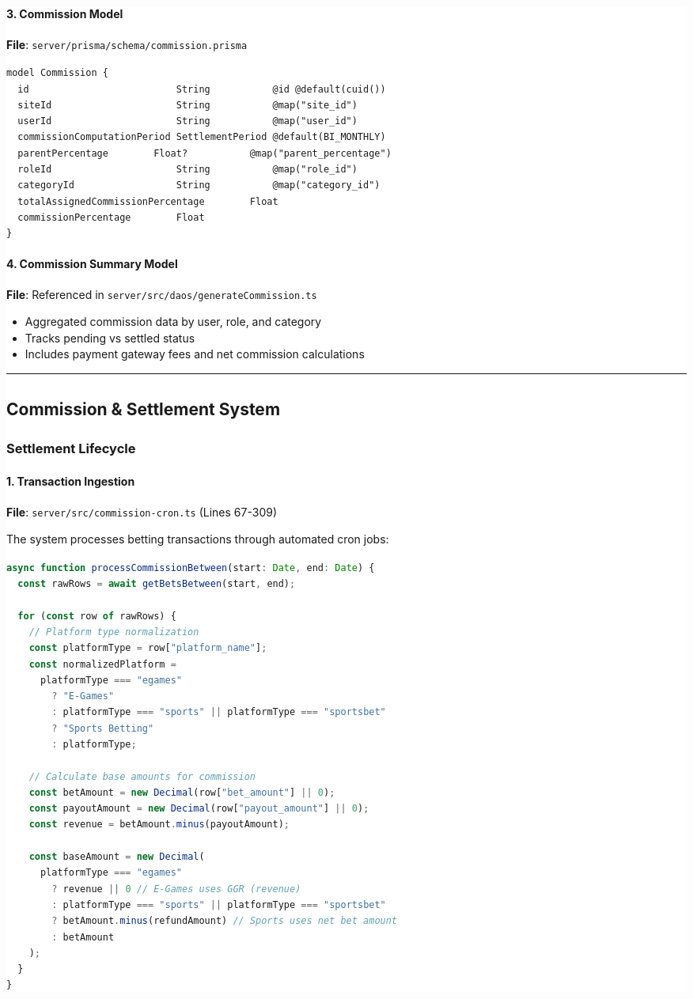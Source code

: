 #### 3. Commission Model

**File**: `server/prisma/schema/commission.prisma`

```prisma
model Commission {
  id                          String           @id @default(cuid())
  siteId                      String           @map("site_id")
  userId                      String           @map("user_id")
  commissionComputationPeriod SettlementPeriod @default(BI_MONTHLY)
  parentPercentage        Float?           @map("parent_percentage")
  roleId                      String           @map("role_id")
  categoryId                  String           @map("category_id")
  totalAssignedCommissionPercentage        Float
  commissionPercentage        Float
}
```

#### 4. Commission Summary Model

**File**: Referenced in `server/src/daos/generateCommission.ts`

- Aggregated commission data by user, role, and category
- Tracks pending vs settled status
- Includes payment gateway fees and net commission calculations

---

## Commission & Settlement System

### Settlement Lifecycle

#### 1. Transaction Ingestion

**File**: `server/src/commission-cron.ts` (Lines 67-309)

The system processes betting transactions through automated cron jobs:

```typescript
async function processCommissionBetween(start: Date, end: Date) {
  const rawRows = await getBetsBetween(start, end);

  for (const row of rawRows) {
    // Platform type normalization
    const platformType = row["platform_name"];
    const normalizedPlatform =
      platformType === "egames"
        ? "E-Games"
        : platformType === "sports" || platformType === "sportsbet"
        ? "Sports Betting"
        : platformType;

    // Calculate base amounts for commission
    const betAmount = new Decimal(row["bet_amount"] || 0);
    const payoutAmount = new Decimal(row["payout_amount"] || 0);
    const revenue = betAmount.minus(payoutAmount);

    const baseAmount = new Decimal(
      platformType === "egames"
        ? revenue || 0 // E-Games uses GGR (revenue)
        : platformType === "sports" || platformType === "sportsbet"
        ? betAmount.minus(refundAmount) // Sports uses net bet amount
        : betAmount
    );
  }
}
```